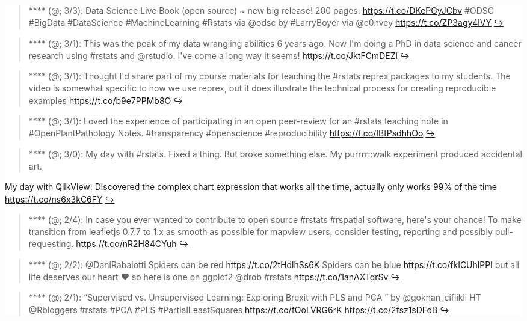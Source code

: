


> **** (@; 3/3): Data Science Live Book (open source) ~ new big release! 200 pages: https://t.co/DKePGyJCbv #ODSC #BigData #DataScience #MachineLearning #Rstats via @odsc by #LarryBoyer via @c0nvey https://t.co/ZP3agy4lVY  [&#8618;](https://twitter.com/dataandme/status/964152825306599425)




> **** (@; 3/1): This was the peak of my data wrangling abilities 6 years ago. Now I'm doing a PhD in data science and cancer research using #rstats and @rstudio. I've come a long way it seems! https://t.co/JktFCmDEZl  [&#8618;](https://twitter.com/dataandme/status/964178127445479425)




> **** (@; 3/1): Thought I'd share part of my course materials for teaching the #rstats reprex packages to my students. The video is somewhat specific to how we use reprex, but it does illustrate the technical process for creating reproducible examples https://t.co/b9e7PPMb8O  [&#8618;](https://twitter.com/dataandme/status/964168707055538176)




> **** (@; 3/1): Loved the experience of participating in an open peer-review for an #rstats teaching note in #OpenPlantPathology Notes. #transparency #openscience #reproducibility https://t.co/IBtPsdhhOo  [&#8618;](https://twitter.com/dataandme/status/964152031693950976)




> **** (@; 3/0): My day with #rstats. 
Fixed a thing.
But broke something else. 
My purrrr::walk experiment produced accidental art. 
>
My day with QlikView:
Discovered the complex chart expression that works all the time, actually only works 99% of the time https://t.co/ns6x3kC6FY  [&#8618;](https://twitter.com/dataandme/status/964224339187990533)




> **** (@; 2/4): In case you ever wanted to contribute to open source #rstats #rspatial software, here's your chance! 
To make transition from leafletjs 0.7.7 to 1.x as smooth as possible for mapview users, consider testing, reporting and possibly pull-requesting. 
https://t.co/nR2H84CYuh  [&#8618;](https://twitter.com/dataandme/status/964225015079202816)




> **** (@; 2/2): @DaniRabaiotti Spiders can be red https://t.co/2tHdlhSs6K
Spiders can be blue https://t.co/fkICUhlPPI
but all life deserves our heart ❤️
so here is one on ggplot2 
@drob #rstats https://t.co/1anAXTqrSv  [&#8618;](https://twitter.com/dataandme/status/964145375077699586)




> **** (@; 2/1): “Supervised vs. Unsupervised Learning: Exploring Brexit with PLS and PCA ”  by @gokhan_ciflikli HT @Rbloggers 
#rstats #PCA #PLS #PartialLeastSquares
https://t.co/fOoLVRG6rK https://t.co/2fsz1sDFdB  [&#8618;](https://twitter.com/dataandme/status/964208963028885504)
